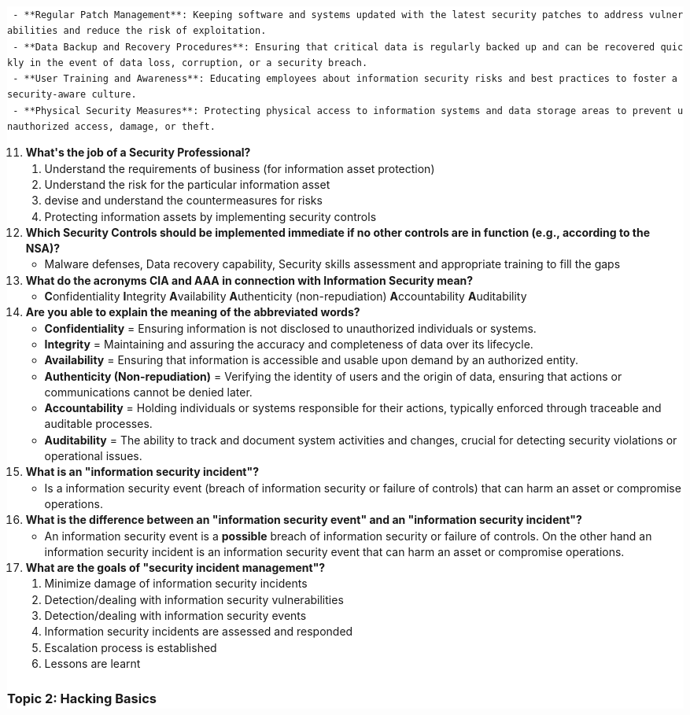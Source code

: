 	 - **Regular Patch Management**: Keeping software and systems updated with the latest security patches to address vulnerabilities and reduce the risk of exploitation.
	 - **Data Backup and Recovery Procedures**: Ensuring that critical data is regularly backed up and can be recovered quickly in the event of data loss, corruption, or a security breach.
	 - **User Training and Awareness**: Educating employees about information security risks and best practices to foster a security-aware culture.
	 - **Physical Security Measures**: Protecting physical access to information systems and data storage areas to prevent unauthorized access, damage, or theft.
11. **What's the job of a Security Professional?**
	 1. Understand the requirements of business (for information asset protection)
	 2. Understand the risk for the particular information asset
	 3. devise and understand the countermeasures for risks
	 4. Protecting information assets by implementing security controls
12. **Which Security Controls should be implemented immediate if no other controls are in function (e.g., according to the NSA)?** 
     - Malware defenses, Data recovery capability, Security skills assessment and appropriate training to fill the gaps
13. **What do the acronyms CIA and AAA in connection with Information Security mean?**
     - **C**onfidentiality **I**ntegrity **A**vailability **A**uthenticity (non-repudiation) **A**ccountability **A**uditability
14. **Are you able to explain the meaning of the abbreviated words?**
     - **Confidentiality** = Ensuring information is not disclosed to unauthorized individuals or systems.
     - **Integrity** = Maintaining and assuring the accuracy and completeness of data over its lifecycle.
     - **Availability** = Ensuring that information is accessible and usable upon demand by an authorized entity.
     - **Authenticity (Non-repudiation)** = Verifying the identity of users and the origin of data, ensuring that actions or communications cannot be denied later.
     - **Accountability** = Holding individuals or systems responsible for their actions, typically enforced through traceable and auditable processes.
     - **Auditability** = The ability to track and document system activities and changes, crucial for detecting security violations or operational issues.
15. **What is an "information security incident"?**
     - Is a information security event (breach of information security or failure of controls) that can harm an asset or compromise operations.
16. **What is the difference between an "information security event" and an "information security incident"?**
     - An information security event is a **possible** breach of information security or failure of controls. On the other hand an information security incident is an information security event that can harm an asset or compromise operations.
17. **What are the goals of "security incident management"?**
	 1. Minimize damage of information security incidents
	 2. Detection/dealing with information security vulnerabilities
	 3. Detection/dealing with information security events
	 4. Information security incidents are assessed and responded
	 5. Escalation process is established
	 6. Lessons are learnt

### Topic 2: Hacking Basics
